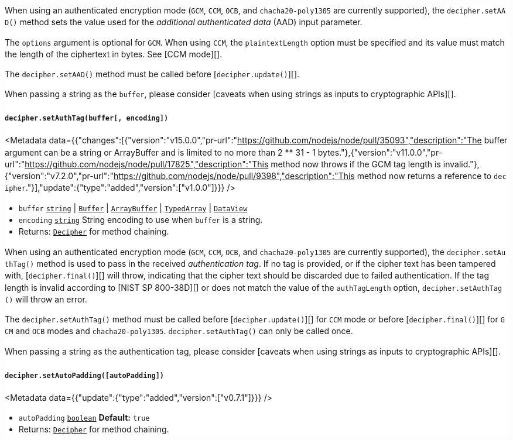 When using an authenticated encryption mode (`GCM`, `CCM`, `OCB`, and
`chacha20-poly1305` are
currently supported), the `decipher.setAAD()` method sets the value used for the
_additional authenticated data_ (AAD) input parameter.

The `options` argument is optional for `GCM`. When using `CCM`, the
`plaintextLength` option must be specified and its value must match the length
of the ciphertext in bytes. See [CCM mode][].

The `decipher.setAAD()` method must be called before [`decipher.update()`][].

When passing a string as the `buffer`, please consider
[caveats when using strings as inputs to cryptographic APIs][].

#### <DataTag tag="M" /> `decipher.setAuthTag(buffer[, encoding])`

<Metadata data={{"changes":[{"version":"v15.0.0","pr-url":"https://github.com/nodejs/node/pull/35093","description":"The buffer argument can be a string or ArrayBuffer and is limited to no more than 2 ** 31 - 1 bytes."},{"version":"v11.0.0","pr-url":"https://github.com/nodejs/node/pull/17825","description":"This method now throws if the GCM tag length is invalid."},{"version":"v7.2.0","pr-url":"https://github.com/nodejs/node/pull/9398","description":"This method now returns a reference to `decipher`."}],"update":{"type":"added","version":["v1.0.0"]}}} />

* `buffer` [`string`](https://developer.mozilla.org/en-US/docs/Web/JavaScript/Data_structures#String_type) | [`Buffer`](/api/v19/buffer#buffer) | [`ArrayBuffer`](https://developer.mozilla.org/en-US/docs/Web/JavaScript/Reference/Global_Objects/ArrayBuffer) | [`TypedArray`](https://developer.mozilla.org/en-US/docs/Web/JavaScript/Reference/Global_Objects/TypedArray) | [`DataView`](https://developer.mozilla.org/en-US/docs/Web/JavaScript/Reference/Global_Objects/DataView)
* `encoding` [`string`](https://developer.mozilla.org/en-US/docs/Web/JavaScript/Data_structures#String_type) String encoding to use when `buffer` is a string.
* Returns: [`Decipher`](/api/v19/crypto#decipher) for method chaining.

When using an authenticated encryption mode (`GCM`, `CCM`, `OCB`, and
`chacha20-poly1305` are
currently supported), the `decipher.setAuthTag()` method is used to pass in the
received _authentication tag_. If no tag is provided, or if the cipher text
has been tampered with, [`decipher.final()`][] will throw, indicating that the
cipher text should be discarded due to failed authentication. If the tag length
is invalid according to [NIST SP 800-38D][] or does not match the value of the
`authTagLength` option, `decipher.setAuthTag()` will throw an error.

The `decipher.setAuthTag()` method must be called before [`decipher.update()`][]
for `CCM` mode or before [`decipher.final()`][] for `GCM` and `OCB` modes and
`chacha20-poly1305`.
`decipher.setAuthTag()` can only be called once.

When passing a string as the authentication tag, please consider
[caveats when using strings as inputs to cryptographic APIs][].

#### <DataTag tag="M" /> `decipher.setAutoPadding([autoPadding])`

<Metadata data={{"update":{"type":"added","version":["v0.7.1"]}}} />

* `autoPadding` [`boolean`](https://developer.mozilla.org/en-US/docs/Web/JavaScript/Data_structures#Boolean_type) **Default:** `true`
* Returns: [`Decipher`](/api/v19/crypto#decipher) for method chaining.
